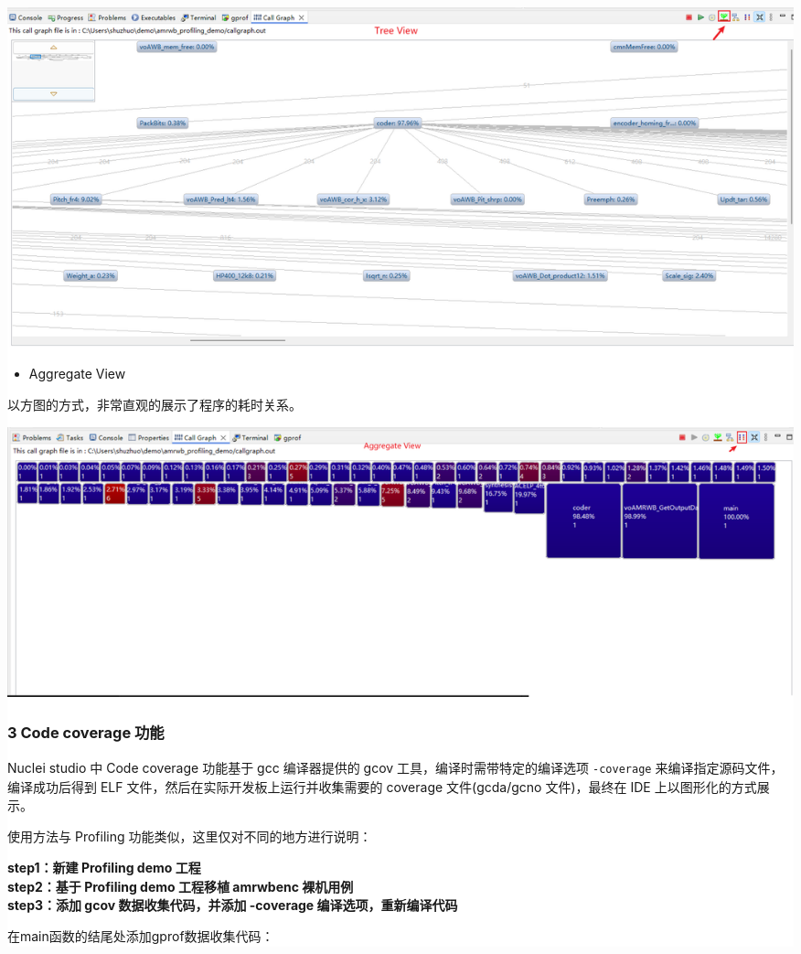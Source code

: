 ![Level_View](asserts/images/17/Level_View.png)

* Aggregate View

以方图的方式，非常直观的展示了程序的耗时关系。

![Aggregate View](asserts/images/17/Aggregate_View.png)

### 3 Code coverage 功能

Nuclei studio 中 Code coverage 功能基于 gcc 编译器提供的 gcov 工具，编译时需带特定的编译选项 `-coverage` 来编译指定源码文件，编译成功后得到 ELF 文件，然后在实际开发板上运行并收集需要的 coverage 文件(gcda/gcno 文件)，最终在 IDE 上以图形化的方式展示。

使用方法与 Profiling 功能类似，这里仅对不同的地方进行说明：

**step1：新建 Profiling demo 工程**  
**step2：基于 Profiling demo 工程移植 amrwbenc 裸机用例**  
**step3：添加 gcov 数据收集代码，并添加 -coverage 编译选项，重新编译代码**  

在main函数的结尾处添加gprof数据收集代码：
